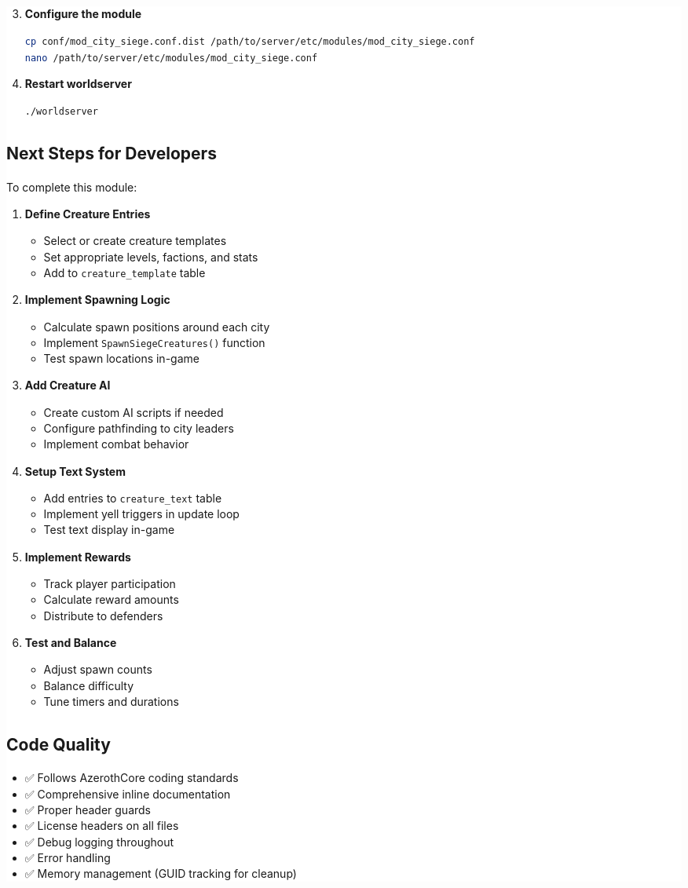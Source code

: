 3. **Configure the module**
   ```bash
   cp conf/mod_city_siege.conf.dist /path/to/server/etc/modules/mod_city_siege.conf
   nano /path/to/server/etc/modules/mod_city_siege.conf
   ```

4. **Restart worldserver**
   ```bash
   ./worldserver
   ```

## Next Steps for Developers

To complete this module:

1. **Define Creature Entries**
   - Select or create creature templates
   - Set appropriate levels, factions, and stats
   - Add to `creature_template` table

2. **Implement Spawning Logic**
   - Calculate spawn positions around each city
   - Implement `SpawnSiegeCreatures()` function
   - Test spawn locations in-game

3. **Add Creature AI**
   - Create custom AI scripts if needed
   - Configure pathfinding to city leaders
   - Implement combat behavior

4. **Setup Text System**
   - Add entries to `creature_text` table
   - Implement yell triggers in update loop
   - Test text display in-game

5. **Implement Rewards**
   - Track player participation
   - Calculate reward amounts
   - Distribute to defenders

6. **Test and Balance**
   - Adjust spawn counts
   - Balance difficulty
   - Tune timers and durations

## Code Quality

- ✅ Follows AzerothCore coding standards
- ✅ Comprehensive inline documentation
- ✅ Proper header guards
- ✅ License headers on all files
- ✅ Debug logging throughout
- ✅ Error handling
- ✅ Memory management (GUID tracking for cleanup)
